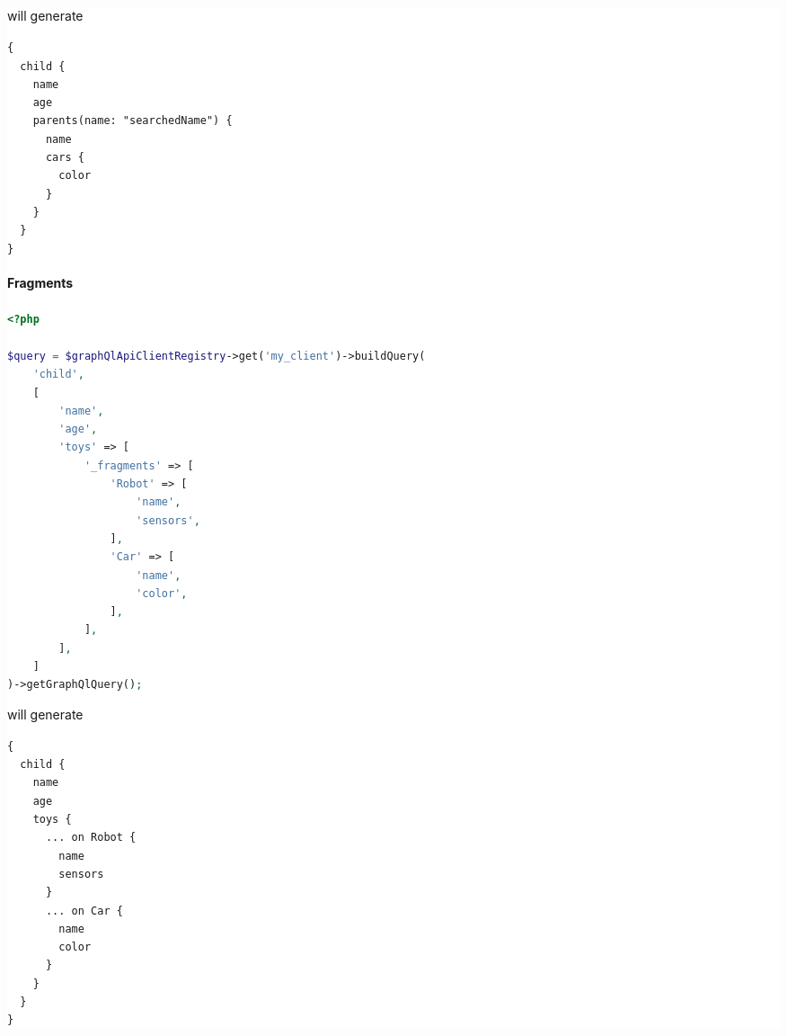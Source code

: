 will generate

```
{
  child {
    name
    age
    parents(name: "searchedName") {
      name
      cars {
        color
      }
    }
  }
}
```

#### Fragments
```php
<?php

$query = $graphQlApiClientRegistry->get('my_client')->buildQuery(
    'child',
    [
        'name',
        'age',
        'toys' => [
            '_fragments' => [
                'Robot' => [
                    'name',
                    'sensors',
                ],
                'Car' => [
                    'name',
                    'color',
                ],
            ],
        ],
    ]
)->getGraphQlQuery();
```

will generate

```
{
  child {
    name
    age
    toys {
      ... on Robot {
        name
        sensors
      }
      ... on Car {
        name
        color
      }
    }
  }
}
```
